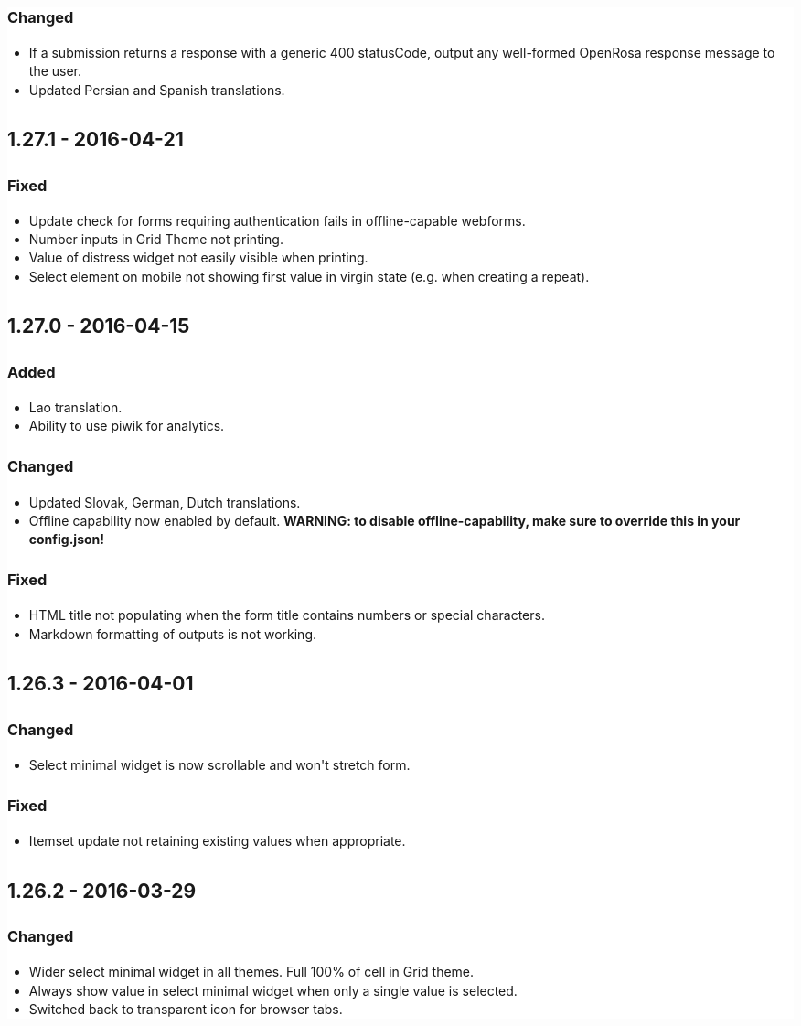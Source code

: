 ### Changed

-   If a submission returns a response with a generic 400 statusCode, output any well-formed OpenRosa response message to the user.
-   Updated Persian and Spanish translations.

## 1.27.1 - 2016-04-21

### Fixed

-   Update check for forms requiring authentication fails in offline-capable webforms.
-   Number inputs in Grid Theme not printing.
-   Value of distress widget not easily visible when printing.
-   Select element on mobile not showing first value in virgin state (e.g. when creating a repeat).

## 1.27.0 - 2016-04-15

### Added

-   Lao translation.
-   Ability to use piwik for analytics.

### Changed

-   Updated Slovak, German, Dutch translations.
-   Offline capability now enabled by default. **WARNING: to disable offline-capability, make sure to override this in your config.json!**

### Fixed

-   HTML title not populating when the form title contains numbers or special characters.
-   Markdown formatting of outputs is not working.

## 1.26.3 - 2016-04-01

### Changed

-   Select minimal widget is now scrollable and won't stretch form.

### Fixed

-   Itemset update not retaining existing values when appropriate.

## 1.26.2 - 2016-03-29

### Changed

-   Wider select minimal widget in all themes. Full 100% of cell in Grid theme.
-   Always show value in select minimal widget when only a single value is selected.
-   Switched back to transparent icon for browser tabs.
